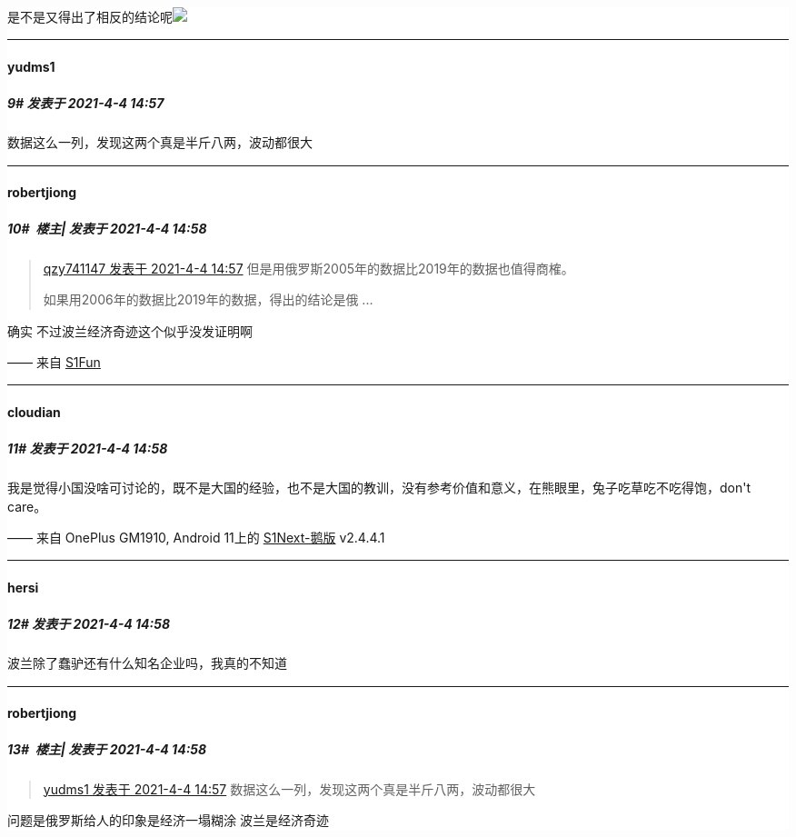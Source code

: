 
是不是又得出了相反的结论呢<img src="https://static.saraba1st.com/image/smiley/face2017/037.png" referrerpolicy="no-referrer">


-----

####  yudms1  
##### 9#       发表于 2021-4-4 14:57


数据这么一列，发现这两个真是半斤八两，波动都很大


-----

####  robertjiong  
##### 10#         楼主| 发表于 2021-4-4 14:58


<blockquote><a href="httphttps://bbs.saraba1st.com/2b/forum.php?mod=redirect&amp;goto=findpost&amp;pid=50830208&amp;ptid=1997176" target="_blank">qzy741147 发表于 2021-4-4 14:57</a>
但是用俄罗斯2005年的数据比2019年的数据也值得商榷。


如果用2006年的数据比2019年的数据，得出的结论是俄 ...</blockquote>
确实 不过波兰经济奇迹这个似乎没发证明啊 

—— 来自 [S1Fun](https://s1fun.koalcat.com)


-----

####  cloudian  
##### 11#       发表于 2021-4-4 14:58


我是觉得小国没啥可讨论的，既不是大国的经验，也不是大国的教训，没有参考价值和意义，在熊眼里，兔子吃草吃不吃得饱，don't care。

—— 来自 OnePlus GM1910, Android 11上的 [S1Next-鹅版](https://github.com/ykrank/S1-Next/releases) v2.4.4.1


-----

####  hersi  
##### 12#       发表于 2021-4-4 14:58


波兰除了蠢驴还有什么知名企业吗，我真的不知道


-----

####  robertjiong  
##### 13#         楼主| 发表于 2021-4-4 14:58


<blockquote><a href="httphttps://bbs.saraba1st.com/2b/forum.php?mod=redirect&amp;goto=findpost&amp;pid=50830219&amp;ptid=1997176" target="_blank">yudms1 发表于 2021-4-4 14:57</a>
数据这么一列，发现这两个真是半斤八两，波动都很大</blockquote>
问题是俄罗斯给人的印象是经济一塌糊涂 波兰是经济奇迹 
